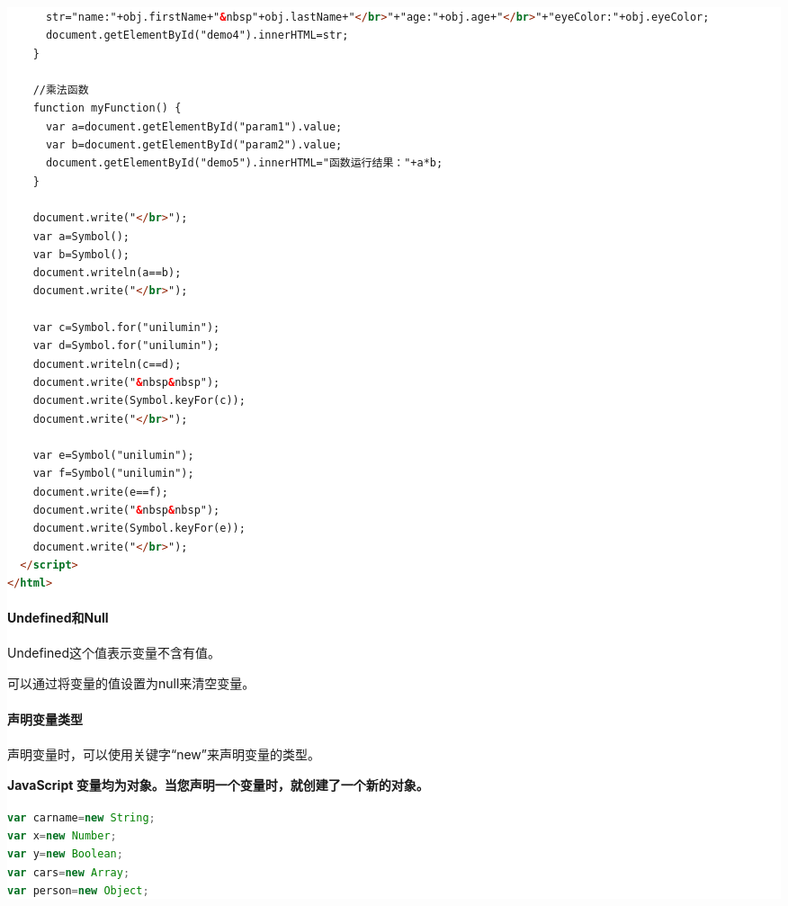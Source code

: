 ```html
      str="name:"+obj.firstName+"&nbsp"+obj.lastName+"</br>"+"age:"+obj.age+"</br>"+"eyeColor:"+obj.eyeColor;
      document.getElementById("demo4").innerHTML=str;
    }

    //乘法函数
    function myFunction() { 
      var a=document.getElementById("param1").value;
      var b=document.getElementById("param2").value;
      document.getElementById("demo5").innerHTML="函数运行结果："+a*b;
    }

    document.write("</br>");
    var a=Symbol();
    var b=Symbol();
    document.writeln(a==b);
    document.write("</br>");

    var c=Symbol.for("unilumin");
    var d=Symbol.for("unilumin");
    document.writeln(c==d);
    document.write("&nbsp&nbsp");
    document.write(Symbol.keyFor(c));
    document.write("</br>");

    var e=Symbol("unilumin");
    var f=Symbol("unilumin");
    document.write(e==f);
    document.write("&nbsp&nbsp");
    document.write(Symbol.keyFor(e));
    document.write("</br>");
  </script>
</html>
```

#### Undefined和Null ####

Undefined这个值表示变量不含有值。

可以通过将变量的值设置为null来清空变量。

#### 声明变量类型 ####

声明变量时，可以使用关键字“new”来声明变量的类型。

**JavaScript 变量均为对象。当您声明一个变量时，就创建了一个新的对象。**

```javascript
var carname=new String;
var x=new Number;
var y=new Boolean;
var cars=new Array;
var person=new Object;
```
